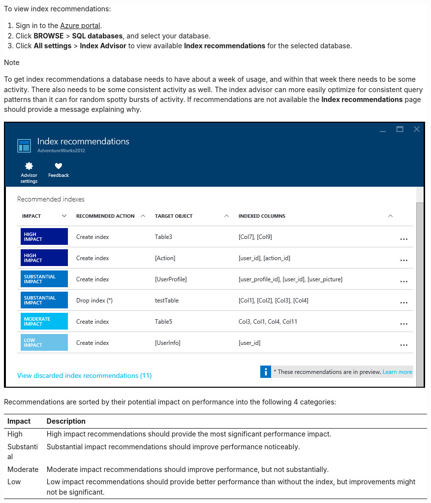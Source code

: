 To view index recommendations:

1. Sign in to the [Azure portal](https://portal.azure.com/).
2. Click **BROWSE** > **SQL databases**, and select your database.
3. Click **All settings** > **Index Advisor** to view available **Index recommendations** for the selected database.

> [!NOTE]
> To get index recommendations a database needs to have about a week of usage, and within that week there needs to be some activity. There also needs to be some consistent activity as well. The index advisor can more easily optimize for consistent query patterns than it can for random spotty bursts of activity. If recommendations are not available the **Index recommendations** page should provide a message explaining why.
> 
> 
![Recommended Indexes](./media/sql-database-index-advisor/recommendations.png)

Recommendations are sorted by their potential impact on performance into the following 4 categories:

| Impact | Description |
|:--- |:--- |
| High |High impact recommendations should provide the most significant performance impact. |
| Substantial |Substantial impact recommendations should improve performance noticeably. |
| Moderate |Moderate impact recommendations should improve performance, but not substantially. |
| Low |Low impact recommendations should provide better performance than without the index, but improvements might not be significant.  |
